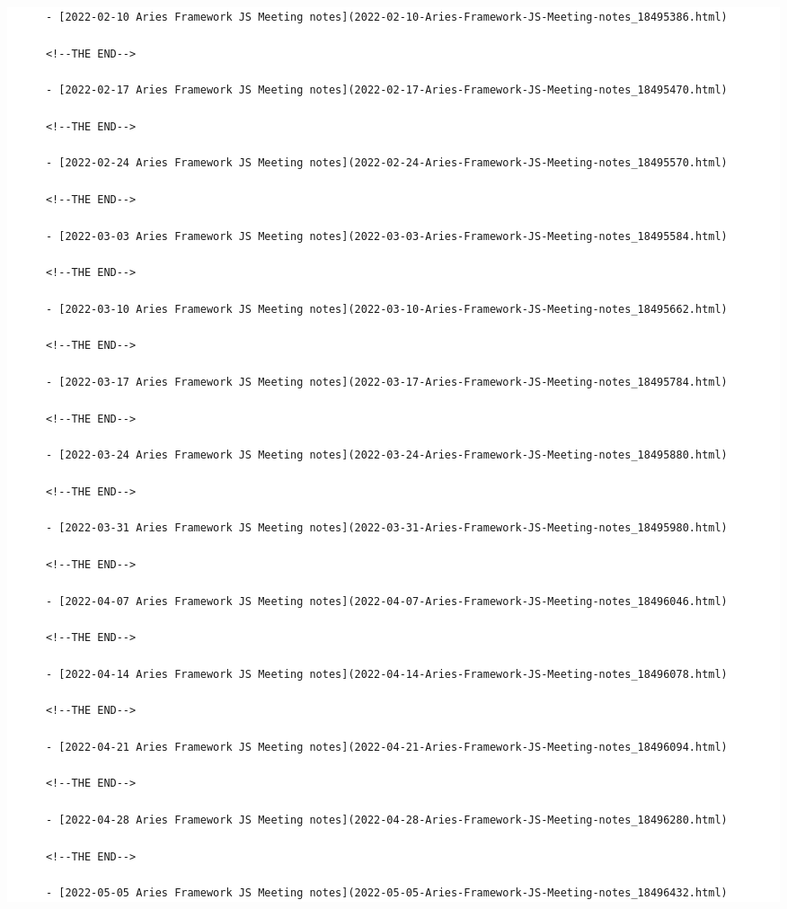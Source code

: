           - [2022-02-10 Aries Framework JS Meeting notes](2022-02-10-Aries-Framework-JS-Meeting-notes_18495386.html)
          
          <!--THE END-->
          
          - [2022-02-17 Aries Framework JS Meeting notes](2022-02-17-Aries-Framework-JS-Meeting-notes_18495470.html)
          
          <!--THE END-->
          
          - [2022-02-24 Aries Framework JS Meeting notes](2022-02-24-Aries-Framework-JS-Meeting-notes_18495570.html)
          
          <!--THE END-->
          
          - [2022-03-03 Aries Framework JS Meeting notes](2022-03-03-Aries-Framework-JS-Meeting-notes_18495584.html)
          
          <!--THE END-->
          
          - [2022-03-10 Aries Framework JS Meeting notes](2022-03-10-Aries-Framework-JS-Meeting-notes_18495662.html)
          
          <!--THE END-->
          
          - [2022-03-17 Aries Framework JS Meeting notes](2022-03-17-Aries-Framework-JS-Meeting-notes_18495784.html)
          
          <!--THE END-->
          
          - [2022-03-24 Aries Framework JS Meeting notes](2022-03-24-Aries-Framework-JS-Meeting-notes_18495880.html)
          
          <!--THE END-->
          
          - [2022-03-31 Aries Framework JS Meeting notes](2022-03-31-Aries-Framework-JS-Meeting-notes_18495980.html)
          
          <!--THE END-->
          
          - [2022-04-07 Aries Framework JS Meeting notes](2022-04-07-Aries-Framework-JS-Meeting-notes_18496046.html)
          
          <!--THE END-->
          
          - [2022-04-14 Aries Framework JS Meeting notes](2022-04-14-Aries-Framework-JS-Meeting-notes_18496078.html)
          
          <!--THE END-->
          
          - [2022-04-21 Aries Framework JS Meeting notes](2022-04-21-Aries-Framework-JS-Meeting-notes_18496094.html)
          
          <!--THE END-->
          
          - [2022-04-28 Aries Framework JS Meeting notes](2022-04-28-Aries-Framework-JS-Meeting-notes_18496280.html)
          
          <!--THE END-->
          
          - [2022-05-05 Aries Framework JS Meeting notes](2022-05-05-Aries-Framework-JS-Meeting-notes_18496432.html)
          